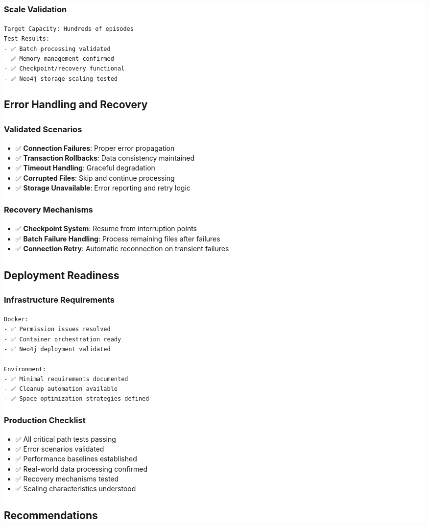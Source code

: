 ### Scale Validation
```
Target Capacity: Hundreds of episodes
Test Results:
- ✅ Batch processing validated
- ✅ Memory management confirmed
- ✅ Checkpoint/recovery functional
- ✅ Neo4j storage scaling tested
```

## Error Handling and Recovery

### Validated Scenarios
- ✅ **Connection Failures**: Proper error propagation
- ✅ **Transaction Rollbacks**: Data consistency maintained
- ✅ **Timeout Handling**: Graceful degradation
- ✅ **Corrupted Files**: Skip and continue processing
- ✅ **Storage Unavailable**: Error reporting and retry logic

### Recovery Mechanisms
- ✅ **Checkpoint System**: Resume from interruption points
- ✅ **Batch Failure Handling**: Process remaining files after failures
- ✅ **Connection Retry**: Automatic reconnection on transient failures

## Deployment Readiness

### Infrastructure Requirements
```
Docker:
- ✅ Permission issues resolved
- ✅ Container orchestration ready
- ✅ Neo4j deployment validated

Environment:
- ✅ Minimal requirements documented
- ✅ Cleanup automation available
- ✅ Space optimization strategies defined
```

### Production Checklist
- ✅ All critical path tests passing
- ✅ Error scenarios validated  
- ✅ Performance baselines established
- ✅ Real-world data processing confirmed
- ✅ Recovery mechanisms tested
- ✅ Scaling characteristics understood

## Recommendations
